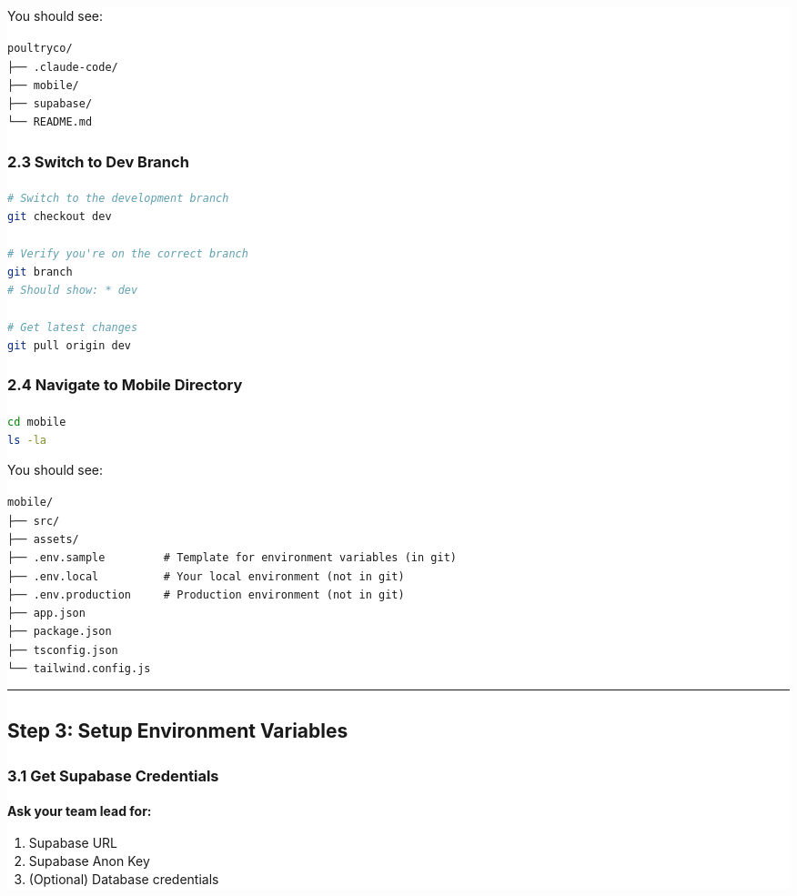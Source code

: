 You should see:
```
poultryco/
├── .claude-code/
├── mobile/
├── supabase/
└── README.md
```

### 2.3 Switch to Dev Branch

```bash
# Switch to the development branch
git checkout dev

# Verify you're on the correct branch
git branch
# Should show: * dev

# Get latest changes
git pull origin dev
```

### 2.4 Navigate to Mobile Directory

```bash
cd mobile
ls -la
```

You should see:
```
mobile/
├── src/
├── assets/
├── .env.sample         # Template for environment variables (in git)
├── .env.local          # Your local environment (not in git)
├── .env.production     # Production environment (not in git)
├── app.json
├── package.json
├── tsconfig.json
└── tailwind.config.js
```

---

## Step 3: Setup Environment Variables

### 3.1 Get Supabase Credentials

**Ask your team lead for:**
1. Supabase URL
2. Supabase Anon Key
3. (Optional) Database credentials
